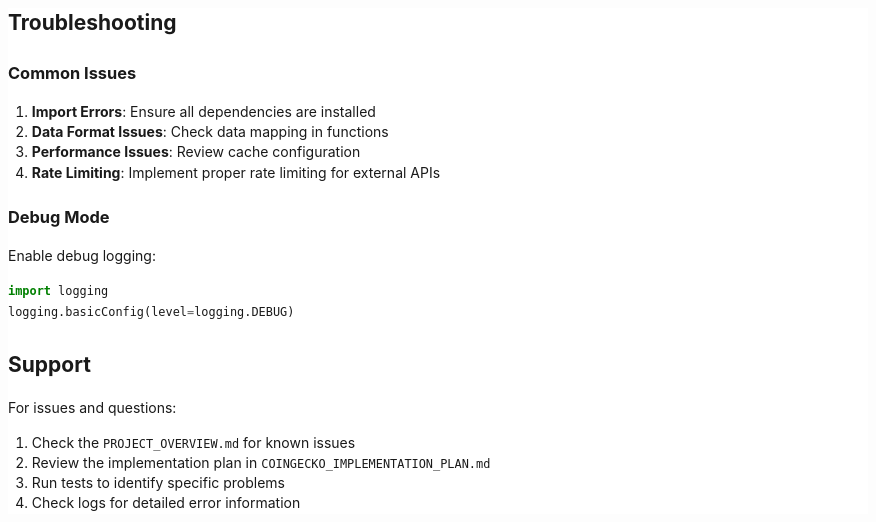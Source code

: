 ## Troubleshooting

### Common Issues

1. **Import Errors**: Ensure all dependencies are installed
2. **Data Format Issues**: Check data mapping in functions
3. **Performance Issues**: Review cache configuration
4. **Rate Limiting**: Implement proper rate limiting for external APIs

### Debug Mode
Enable debug logging:
```python
import logging
logging.basicConfig(level=logging.DEBUG)
```

## Support

For issues and questions:
1. Check the `PROJECT_OVERVIEW.md` for known issues
2. Review the implementation plan in `COINGECKO_IMPLEMENTATION_PLAN.md`
3. Run tests to identify specific problems
4. Check logs for detailed error information
